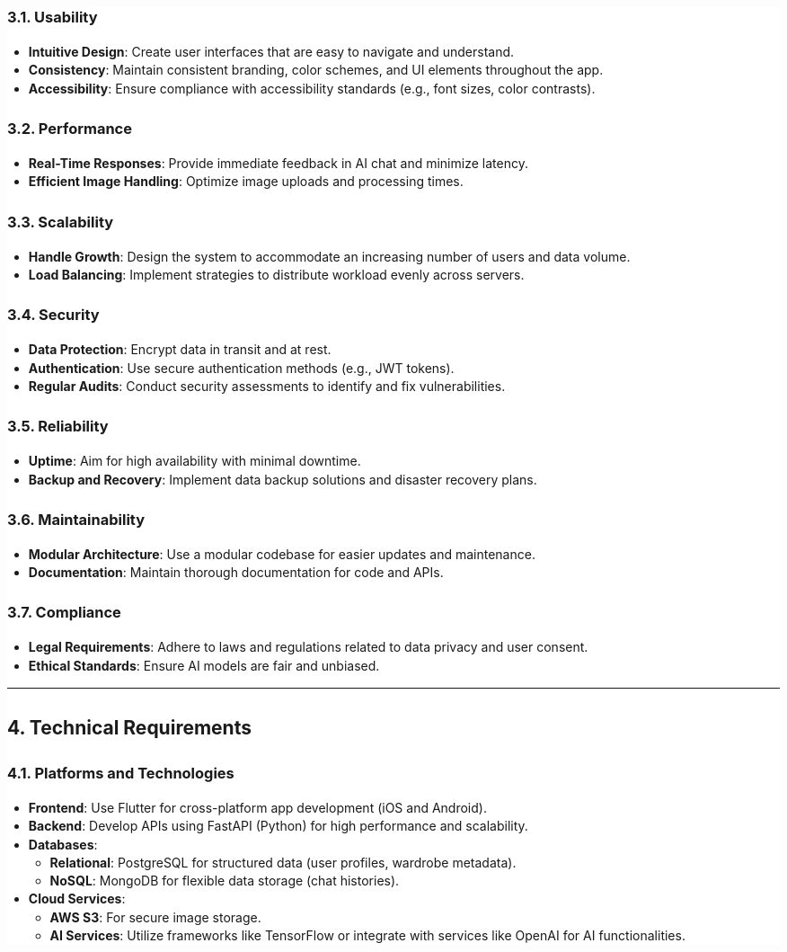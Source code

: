 ### **3.1. Usability**

- **Intuitive Design**: Create user interfaces that are easy to navigate and understand.
- **Consistency**: Maintain consistent branding, color schemes, and UI elements throughout the app.
- **Accessibility**: Ensure compliance with accessibility standards (e.g., font sizes, color contrasts).

### **3.2. Performance**

- **Real-Time Responses**: Provide immediate feedback in AI chat and minimize latency.
- **Efficient Image Handling**: Optimize image uploads and processing times.

### **3.3. Scalability**

- **Handle Growth**: Design the system to accommodate an increasing number of users and data volume.
- **Load Balancing**: Implement strategies to distribute workload evenly across servers.

### **3.4. Security**

- **Data Protection**: Encrypt data in transit and at rest.
- **Authentication**: Use secure authentication methods (e.g., JWT tokens).
- **Regular Audits**: Conduct security assessments to identify and fix vulnerabilities.

### **3.5. Reliability**

- **Uptime**: Aim for high availability with minimal downtime.
- **Backup and Recovery**: Implement data backup solutions and disaster recovery plans.

### **3.6. Maintainability**

- **Modular Architecture**: Use a modular codebase for easier updates and maintenance.
- **Documentation**: Maintain thorough documentation for code and APIs.

### **3.7. Compliance**

- **Legal Requirements**: Adhere to laws and regulations related to data privacy and user consent.
- **Ethical Standards**: Ensure AI models are fair and unbiased.

---

## **4. Technical Requirements**

### **4.1. Platforms and Technologies**

- **Frontend**: Use Flutter for cross-platform app development (iOS and Android).
- **Backend**: Develop APIs using FastAPI (Python) for high performance and scalability.
- **Databases**:
  - **Relational**: PostgreSQL for structured data (user profiles, wardrobe metadata).
  - **NoSQL**: MongoDB for flexible data storage (chat histories).
- **Cloud Services**:
  - **AWS S3**: For secure image storage.
  - **AI Services**: Utilize frameworks like TensorFlow or integrate with services like OpenAI for AI functionalities.
